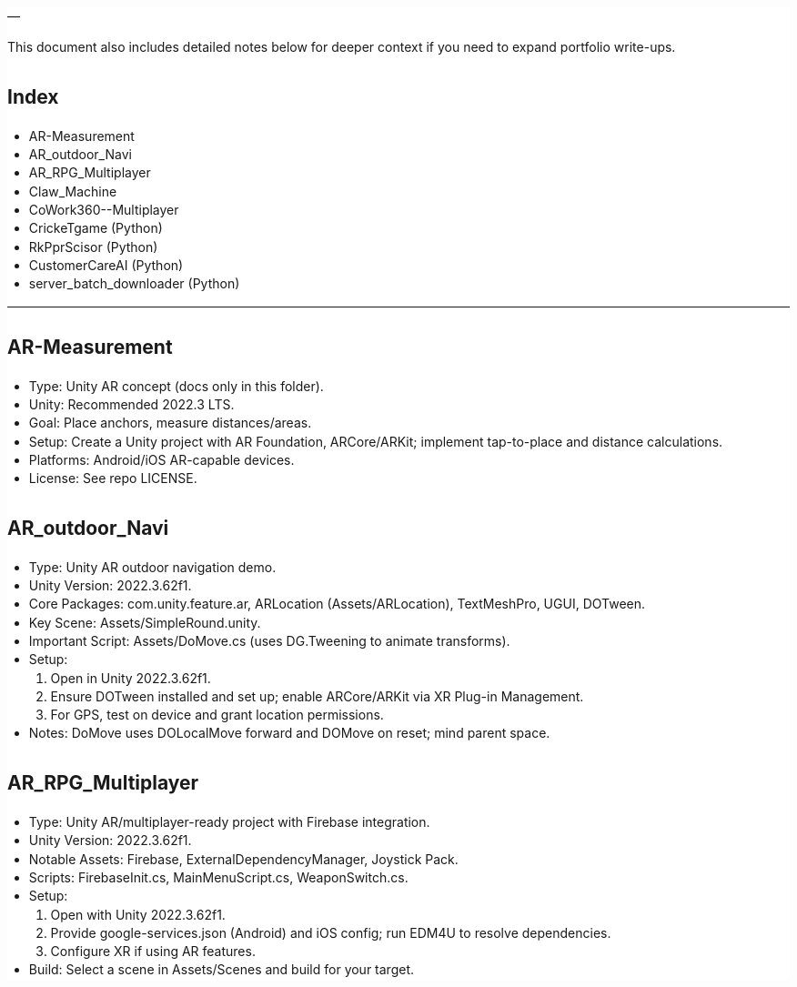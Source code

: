 —

This document also includes detailed notes below for deeper context if you need to expand portfolio write-ups.

## Index
- AR-Measurement
- AR_outdoor_Navi
- AR_RPG_Multiplayer
- Claw_Machine
- CoWork360--Multiplayer
- CrickeTgame (Python)
- RkPprScisor (Python)
- CustomerCareAI (Python)
- server_batch_downloader (Python)

---

## AR-Measurement
- Type: Unity AR concept (docs only in this folder).
- Unity: Recommended 2022.3 LTS.
- Goal: Place anchors, measure distances/areas.
- Setup: Create a Unity project with AR Foundation, ARCore/ARKit; implement tap-to-place and distance calculations.
- Platforms: Android/iOS AR-capable devices.
- License: See repo LICENSE.

## AR_outdoor_Navi
- Type: Unity AR outdoor navigation demo.
- Unity Version: 2022.3.62f1.
- Core Packages: com.unity.feature.ar, ARLocation (Assets/ARLocation), TextMeshPro, UGUI, DOTween.
- Key Scene: Assets/SimpleRound.unity.
- Important Script: Assets/DoMove.cs (uses DG.Tweening to animate transforms).
- Setup:
  1. Open in Unity 2022.3.62f1.
  2. Ensure DOTween installed and set up; enable ARCore/ARKit via XR Plug-in Management.
  3. For GPS, test on device and grant location permissions.
- Notes: DoMove uses DOLocalMove forward and DOMove on reset; mind parent space.

## AR_RPG_Multiplayer
- Type: Unity AR/multiplayer-ready project with Firebase integration.
- Unity Version: 2022.3.62f1.
- Notable Assets: Firebase, ExternalDependencyManager, Joystick Pack.
- Scripts: FirebaseInit.cs, MainMenuScript.cs, WeaponSwitch.cs.
- Setup:
  1. Open with Unity 2022.3.62f1.
  2. Provide google-services.json (Android) and iOS config; run EDM4U to resolve dependencies.
  3. Configure XR if using AR features.
- Build: Select a scene in Assets/Scenes and build for your target.
